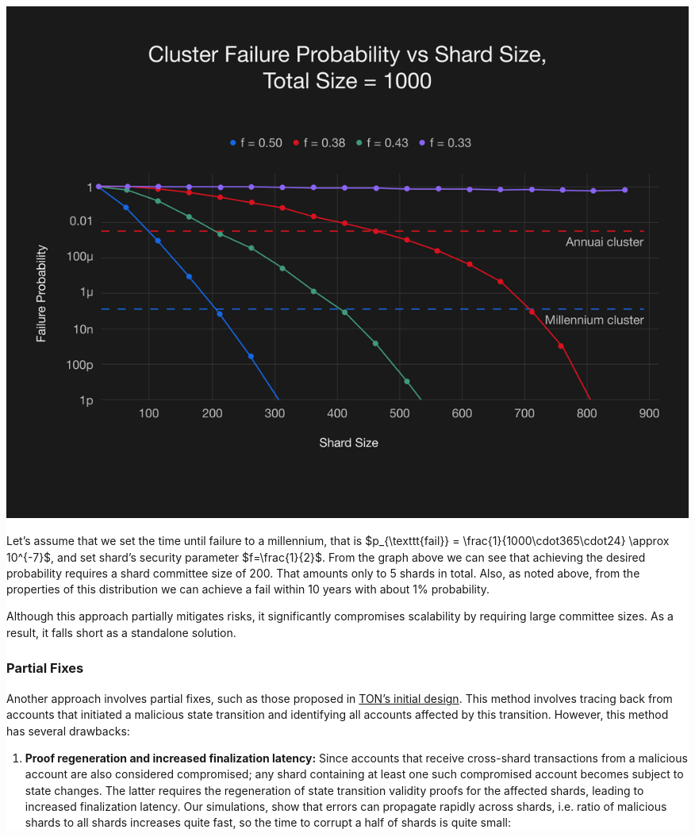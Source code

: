 ![Security and rollbacks article_1.png](/figures/blogposts/security-rollbacks-04.png)

Let’s assume that we set the time until failure to a millennium, that is $p_{\texttt{fail}} = \frac{1}{1000\cdot365\cdot24} \approx 10^{-7}$, and set shard’s security parameter $f=\frac{1}{2}$. From the graph above we can see that achieving the desired probability requires a shard committee size of 200. That amounts only to 5 shards in total. Also, as noted above, from the properties of this distribution we can achieve a fail within 10 years with about 1% probability.

Although this approach partially mitigates risks, it significantly compromises scalability by requiring large committee sizes. As a result, it falls short as a standalone solution.

### Partial Fixes

Another approach involves partial fixes, such as those proposed in [TON’s initial design](https://ton.org/whitepaper.pdf). This method involves tracing back from accounts that initiated a malicious state transition and identifying all accounts affected by this transition. However, this method has several drawbacks:

1. **Proof regeneration and increased finalization latency:**
Since accounts that receive cross-shard transactions from a malicious account are also considered compromised; any shard containing at least one such compromised account becomes subject to state changes. The latter requires the regeneration of state transition validity proofs for the affected shards, leading to increased finalization latency. Our simulations, show that errors can propagate rapidly across shards, i.e. ratio of malicious shards to all shards increases quite fast, so the time to corrupt a half of shards is quite small:
